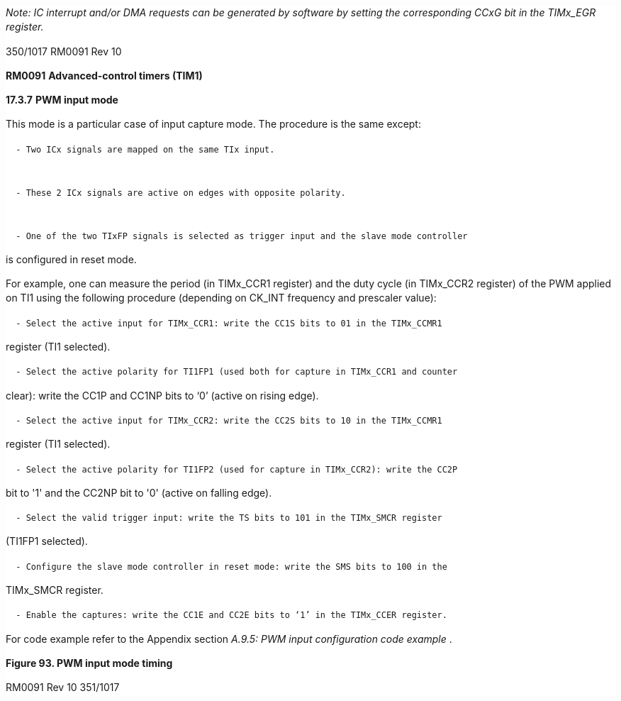 
_Note:_ _IC interrupt and/or DMA requests can be generated by software by setting the_
_corresponding CCxG bit in the TIMx_EGR register._


350/1017 RM0091 Rev 10


**RM0091** **Advanced-control timers (TIM1)**


**17.3.7** **PWM input mode**


This mode is a particular case of input capture mode. The procedure is the same except:


      - Two ICx signals are mapped on the same TIx input.


      - These 2 ICx signals are active on edges with opposite polarity.


      - One of the two TIxFP signals is selected as trigger input and the slave mode controller
is configured in reset mode.


For example, one can measure the period (in TIMx_CCR1 register) and the duty cycle (in
TIMx_CCR2 register) of the PWM applied on TI1 using the following procedure (depending
on CK_INT frequency and prescaler value):


      - Select the active input for TIMx_CCR1: write the CC1S bits to 01 in the TIMx_CCMR1
register (TI1 selected).


      - Select the active polarity for TI1FP1 (used both for capture in TIMx_CCR1 and counter
clear): write the CC1P and CC1NP bits to ‘0’ (active on rising edge).


      - Select the active input for TIMx_CCR2: write the CC2S bits to 10 in the TIMx_CCMR1
register (TI1 selected).


      - Select the active polarity for TI1FP2 (used for capture in TIMx_CCR2): write the CC2P
bit to '1' and the CC2NP bit to '0' (active on falling edge).


      - Select the valid trigger input: write the TS bits to 101 in the TIMx_SMCR register
(TI1FP1 selected).


      - Configure the slave mode controller in reset mode: write the SMS bits to 100 in the
TIMx_SMCR register.


      - Enable the captures: write the CC1E and CC2E bits to ‘1’ in the TIMx_CCER register.


For code example refer to the Appendix section _A.9.5: PWM input configuration code_
_example_ .


**Figure 93. PWM input mode timing**


RM0091 Rev 10 351/1017
